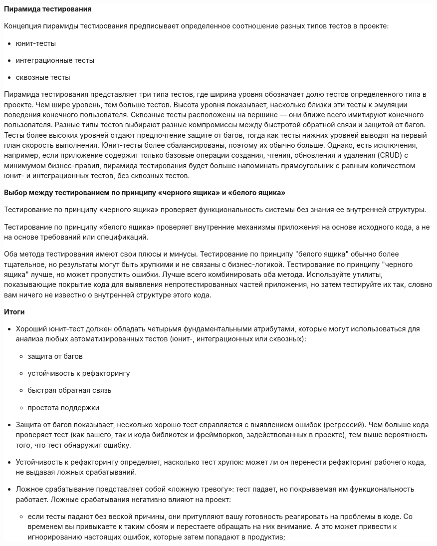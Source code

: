 **Пирамида тестирования**

Концепция пирамиды тестирования предписывает определенное соотношение разных типов тестов в проекте:

- юнит-тесты

- интеграционные тесты

- сквозные тесты

Пирамида тестирования представляет три типа тестов, где ширина уровня обозначает долю тестов определенного типа в проекте. Чем шире уровень, тем больше тестов. Высота уровня показывает, насколько близки эти тесты к эмуляции поведения конечного пользователя. Сквозные тесты расположены на вершине — они ближе всего имитируют конечного пользователя. Разные типы тестов выбирают разные компромиссы между быстротой обратной связи и защитой от багов. Тесты более высоких уровней отдают предпочтение защите от багов, тогда как тесты нижних уровней выводят на первый план скорость выполнения. Юнит-тесты более сбалансированы, поэтому их обычно больше. Однако, есть исключения, например, если приложение содержит только базовые операции создания, чтения, обновления и удаления (CRUD) с минимумом бизнес-правил, пирамида тестирования будет больше напоминать прямоугольник с равным количеством юнит- и интеграционных тестов, без сквозных тестов.

**Выбор между тестированием по принципу «черного ящика» и «белого ящика»**

Тестирование по принципу «черного ящика» проверяет функциональность системы без знания ее внутренней структуры.

Тестирование по принципу «белого ящика» проверяет внутренние механизмы приложения на основе исходного кода, а не на основе требований или спецификаций.

Оба метода тестирования имеют свои плюсы и минусы. Тестирование по принципу "белого ящика" обычно более тщательное, но результаты могут быть хрупкими и не связаны с бизнес-логикой. Тестирование по принципу "черного ящика" лучше, но может пропустить ошибки. Лучше всего комбинировать оба метода. Используйте утилиты, показывающие покрытие кода для выявления непротестированных частей приложения, но затем тестируйте их так, словно вам ничего не известно о внутренней структуре этого кода.

**Итоги**

- Хороший юнит-тест должен обладать четырьмя фундаментальными атрибутами, которые могут использоваться для анализа любых автоматизированных тестов (юнит-, интеграционных или сквозных):
  
  - защита от багов
  
  - устойчивость к рефакторингу
  
  - быстрая обратная связь
  
  - простота поддержки

- Защита от багов показывает, несколько хорошо тест справляется с выявлением ошибок (регрессий). Чем больше кода проверяет тест (как вашего, так и кода библиотек и фреймворков, задействованных в проекте), тем выше вероятность того, что тест обнаружит ошибку.

- Устойчивость к рефакторингу определяет, насколько тест хрупок: может ли он перенести рефакторинг рабочего кода, не выдавая ложных срабатываний.

- Ложное срабатывание представляет собой «ложную тревогу»: тест падает, но покрываемая им функциональность работает. Ложные срабатывания негативно влияют на проект:
  
  - если тесты падают без веской причины, они притупляют вашу готовность реагировать на проблемы в коде. Со временем вы привыкаете к таким сбоям и перестаете обращать на них внимание. А это может привести к игнорированию настоящих ошибок, которые затем попадают в продуктив;
  